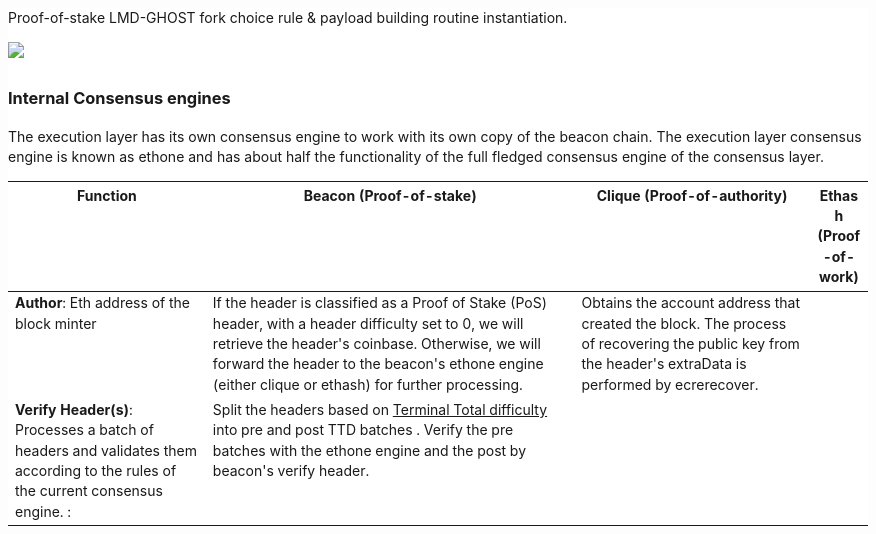 Proof-of-stake LMD-GHOST fork choice rule & payload building routine instantiation.

<img src="images/el-architecture/forkchoice-updated.png" width="1000"/>

### Internal Consensus engines

The execution layer has its own consensus engine to work with its own copy of the beacon chain. The execution layer consensus engine is known as ethone and has about half the functionality of the full fledged consensus engine of the consensus layer.

| Function                                                                                                                                        | Beacon (Proof-of-stake)                                                                                                                                                                                                                                                                                                                                                                                                                                 | Clique (Proof-of-authority)                                                                                                                                                                                                                                                                                                                                                                                                                                                                                               | Ethash (Proof-of-work) |
| ----------------------------------------------------------------------------------------------------------------------------------------------- | ------------------------------------------------------------------------------------------------------------------------------------------------------------------------------------------------------------------------------------------------------------------------------------------------------------------------------------------------------------------------------------------------------------------------------------------------------- | ------------------------------------------------------------------------------------------------------------------------------------------------------------------------------------------------------------------------------------------------------------------------------------------------------------------------------------------------------------------------------------------------------------------------------------------------------------------------------------------------------------------------- | ---------------------- |
| **Author**: Eth address of the block minter                                                                                                     | If the header is classified as a Proof of Stake (PoS) header, with a header difficulty set to 0, we will retrieve the header's coinbase. Otherwise, we will forward the header to the beacon's ethone engine (either clique or ethash) for further processing.                                                                                                                                                                                          | Obtains the account address that created the block. The process of recovering the public key from the header's extraData is performed by ecrerecover.                                                                                                                                                                                                                                                                                                                                                                     |                        |
| **Verify Header(s)**: Processes a batch of headers and validates them according to the rules of the current consensus engine. :                 | Split the headers based on [Terminal Total difficulty](https://eips.ethereum.org/EIPS/eip-3675#definitions) into pre and post TTD batches . Verify the pre batches with the ethone engine and the post by beacon's verify header.                                                                                                                                                                                                                       |                                                                                                                                                                                                                                                                                                                                                                                                                                                                                                                           |                        |